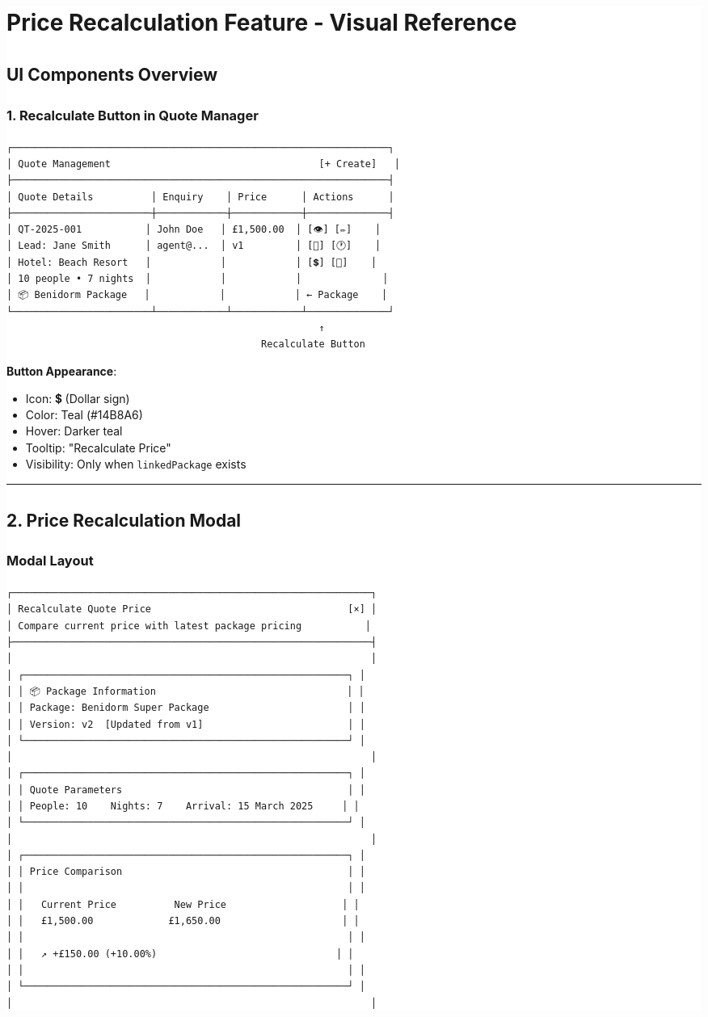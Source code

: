 # Price Recalculation Feature - Visual Reference

## UI Components Overview

### 1. Recalculate Button in Quote Manager

```
┌─────────────────────────────────────────────────────────────────┐
│ Quote Management                                    [+ Create]   │
├─────────────────────────────────────────────────────────────────┤
│ Quote Details          │ Enquiry    │ Price      │ Actions      │
├────────────────────────┼────────────┼────────────┼──────────────┤
│ QT-2025-001           │ John Doe   │ £1,500.00  │ [👁] [✏️]    │
│ Lead: Jane Smith      │ agent@...  │ v1         │ [📧] [🕐]    │
│ Hotel: Beach Resort   │            │            │ [💲] [🔄]    │
│ 10 people • 7 nights  │            │            │              │
│ 📦 Benidorm Package   │            │            │ ← Package    │
└────────────────────────┴────────────┴────────────┴──────────────┘
                                                      ↑
                                            Recalculate Button
```

**Button Appearance**:
- Icon: 💲 (Dollar sign)
- Color: Teal (#14B8A6)
- Hover: Darker teal
- Tooltip: "Recalculate Price"
- Visibility: Only when `linkedPackage` exists

---

## 2. Price Recalculation Modal

### Modal Layout

```
┌──────────────────────────────────────────────────────────────┐
│ Recalculate Quote Price                                  [×] │
│ Compare current price with latest package pricing           │
├──────────────────────────────────────────────────────────────┤
│                                                              │
│ ┌────────────────────────────────────────────────────────┐ │
│ │ 📦 Package Information                                 │ │
│ │ Package: Benidorm Super Package                        │ │
│ │ Version: v2  [Updated from v1]                         │ │
│ └────────────────────────────────────────────────────────┘ │
│                                                              │
│ ┌────────────────────────────────────────────────────────┐ │
│ │ Quote Parameters                                       │ │
│ │ People: 10    Nights: 7    Arrival: 15 March 2025     │ │
│ └────────────────────────────────────────────────────────┘ │
│                                                              │
│ ┌────────────────────────────────────────────────────────┐ │
│ │ Price Comparison                                       │ │
│ │                                                        │ │
│ │   Current Price          New Price                    │ │
│ │   £1,500.00             £1,650.00                     │ │
│ │                                                        │ │
│ │   ↗️ +£150.00 (+10.00%)                               │ │
│ │                                                        │ │
│ └────────────────────────────────────────────────────────┘ │
│                                                              │
```